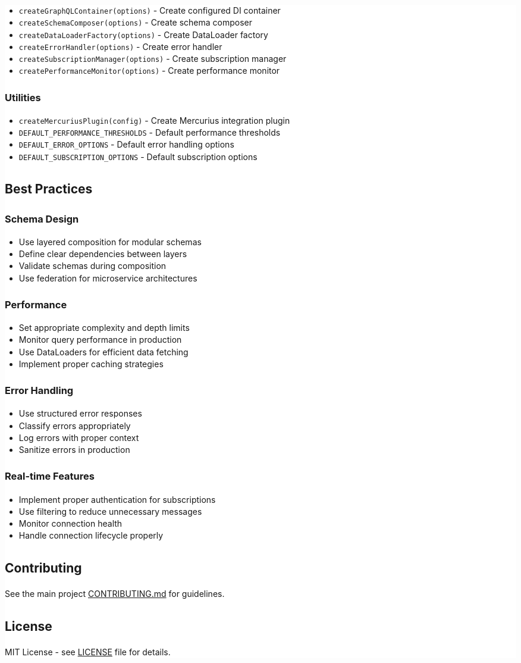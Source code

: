 - `createGraphQLContainer(options)` - Create configured DI container
- `createSchemaComposer(options)` - Create schema composer
- `createDataLoaderFactory(options)` - Create DataLoader factory
- `createErrorHandler(options)` - Create error handler
- `createSubscriptionManager(options)` - Create subscription manager
- `createPerformanceMonitor(options)` - Create performance monitor

### Utilities

- `createMercuriusPlugin(config)` - Create Mercurius integration plugin
- `DEFAULT_PERFORMANCE_THRESHOLDS` - Default performance thresholds
- `DEFAULT_ERROR_OPTIONS` - Default error handling options
- `DEFAULT_SUBSCRIPTION_OPTIONS` - Default subscription options

## Best Practices

### Schema Design
- Use layered composition for modular schemas
- Define clear dependencies between layers
- Validate schemas during composition
- Use federation for microservice architectures

### Performance
- Set appropriate complexity and depth limits
- Monitor query performance in production
- Use DataLoaders for efficient data fetching
- Implement proper caching strategies

### Error Handling
- Use structured error responses
- Classify errors appropriately
- Log errors with proper context
- Sanitize errors in production

### Real-time Features
- Implement proper authentication for subscriptions
- Use filtering to reduce unnecessary messages
- Monitor connection health
- Handle connection lifecycle properly

## Contributing

See the main project [CONTRIBUTING.md](../../CONTRIBUTING.md) for guidelines.

## License

MIT License - see [LICENSE](LICENSE) file for details.
